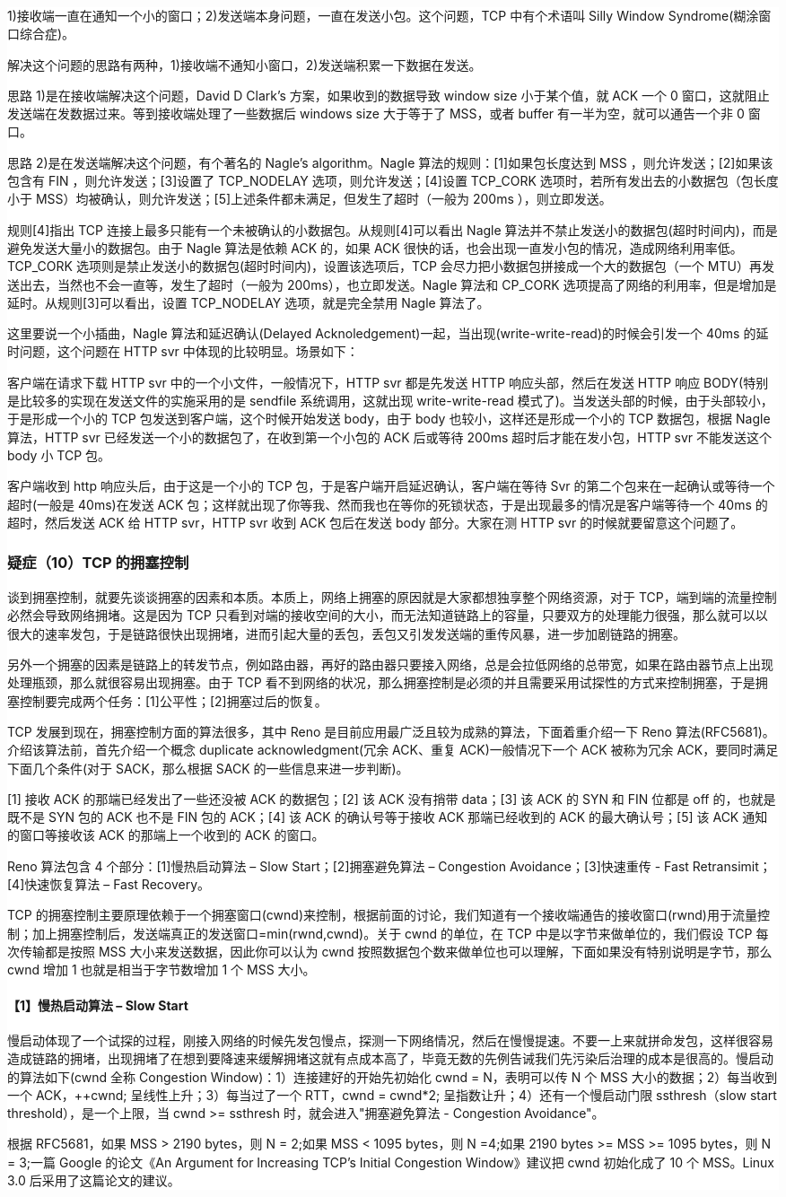 1)接收端一直在通知一个小的窗口；2)发送端本身问题，一直在发送小包。这个问题，TCP 中有个术语叫 Silly Window Syndrome(糊涂窗口综合症)。

解决这个问题的思路有两种，1)接收端不通知小窗口，2)发送端积累一下数据在发送。

思路 1)是在接收端解决这个问题，David D Clark’s 方案，如果收到的数据导致 window size 小于某个值，就 ACK 一个 0 窗口，这就阻止发送端在发数据过来。等到接收端处理了一些数据后 windows size 大于等于了 MSS，或者 buffer 有一半为空，就可以通告一个非 0 窗口。

思路 2)是在发送端解决这个问题，有个著名的 Nagle’s algorithm。Nagle 算法的规则：[1]如果包长度达到 MSS ，则允许发送；[2]如果该包含有 FIN ，则允许发送；[3]设置了 TCP_NODELAY 选项，则允许发送；[4]设置 TCP_CORK 选项时，若所有发出去的小数据包（包长度小于 MSS）均被确认，则允许发送；[5]上述条件都未满足，但发生了超时（一般为 200ms ），则立即发送。

规则[4]指出 TCP 连接上最多只能有一个未被确认的小数据包。从规则[4]可以看出 Nagle 算法并不禁止发送小的数据包(超时时间内)，而是避免发送大量小的数据包。由于 Nagle 算法是依赖 ACK 的，如果 ACK 很快的话，也会出现一直发小包的情况，造成网络利用率低。TCP_CORK 选项则是禁止发送小的数据包(超时时间内)，设置该选项后，TCP 会尽力把小数据包拼接成一个大的数据包（一个 MTU）再发送出去，当然也不会一直等，发生了超时（一般为 200ms），也立即发送。Nagle 算法和 CP_CORK 选项提高了网络的利用率，但是增加是延时。从规则[3]可以看出，设置 TCP_NODELAY 选项，就是完全禁用 Nagle 算法了。

这里要说一个小插曲，Nagle 算法和延迟确认(Delayed Acknoledgement)一起，当出现(write-write-read)的时候会引发一个 40ms 的延时问题，这个问题在 HTTP svr 中体现的比较明显。场景如下：

客户端在请求下载 HTTP svr 中的一个小文件，一般情况下，HTTP svr 都是先发送 HTTP 响应头部，然后在发送 HTTP 响应 BODY(特别是比较多的实现在发送文件的实施采用的是 sendfile 系统调用，这就出现 write-write-read 模式了)。当发送头部的时候，由于头部较小，于是形成一个小的 TCP 包发送到客户端，这个时候开始发送 body，由于 body 也较小，这样还是形成一个小的 TCP 数据包，根据 Nagle 算法，HTTP svr 已经发送一个小的数据包了，在收到第一个小包的 ACK 后或等待 200ms 超时后才能在发小包，HTTP svr 不能发送这个 body 小 TCP 包。

客户端收到 http 响应头后，由于这是一个小的 TCP 包，于是客户端开启延迟确认，客户端在等待 Svr 的第二个包来在一起确认或等待一个超时(一般是 40ms)在发送 ACK 包；这样就出现了你等我、然而我也在等你的死锁状态，于是出现最多的情况是客户端等待一个 40ms 的超时，然后发送 ACK 给 HTTP svr，HTTP svr 收到 ACK 包后在发送 body 部分。大家在测 HTTP svr 的时候就要留意这个问题了。

### **疑症（10）TCP 的拥塞控制**

谈到拥塞控制，就要先谈谈拥塞的因素和本质。本质上，网络上拥塞的原因就是大家都想独享整个网络资源，对于 TCP，端到端的流量控制必然会导致网络拥堵。这是因为 TCP 只看到对端的接收空间的大小，而无法知道链路上的容量，只要双方的处理能力很强，那么就可以以很大的速率发包，于是链路很快出现拥堵，进而引起大量的丢包，丢包又引发发送端的重传风暴，进一步加剧链路的拥塞。

另外一个拥塞的因素是链路上的转发节点，例如路由器，再好的路由器只要接入网络，总是会拉低网络的总带宽，如果在路由器节点上出现处理瓶颈，那么就很容易出现拥塞。由于 TCP 看不到网络的状况，那么拥塞控制是必须的并且需要采用试探性的方式来控制拥塞，于是拥塞控制要完成两个任务：[1]公平性；[2]拥塞过后的恢复。

TCP 发展到现在，拥塞控制方面的算法很多，其中 Reno 是目前应用最广泛且较为成熟的算法，下面着重介绍一下 Reno 算法(RFC5681)。介绍该算法前，首先介绍一个概念 duplicate acknowledgment(冗余 ACK、重复 ACK)一般情况下一个 ACK 被称为冗余 ACK，要同时满足下面几个条件(对于 SACK，那么根据 SACK 的一些信息来进一步判断)。

[1] 接收 ACK 的那端已经发出了一些还没被 ACK 的数据包；[2] 该 ACK 没有捎带 data；[3] 该 ACK 的 SYN 和 FIN 位都是 off 的，也就是既不是 SYN 包的 ACK 也不是 FIN 包的 ACK；[4] 该 ACK 的确认号等于接收 ACK 那端已经收到的 ACK 的最大确认号；[5] 该 ACK 通知的窗口等接收该 ACK 的那端上一个收到的 ACK 的窗口。

Reno 算法包含 4 个部分：[1]慢热启动算法 – Slow Start；[2]拥塞避免算法 – Congestion Avoidance；[3]快速重传 - Fast Retransimit；[4]快速恢复算法 – Fast Recovery。

TCP 的拥塞控制主要原理依赖于一个拥塞窗口(cwnd)来控制，根据前面的讨论，我们知道有一个接收端通告的接收窗口(rwnd)用于流量控制；加上拥塞控制后，发送端真正的发送窗口=min(rwnd,cwnd)。关于 cwnd 的单位，在 TCP 中是以字节来做单位的，我们假设 TCP 每次传输都是按照 MSS 大小来发送数据，因此你可以认为 cwnd 按照数据包个数来做单位也可以理解，下面如果没有特别说明是字节，那么 cwnd 增加 1 也就是相当于字节数增加 1 个 MSS 大小。

#### 【1】慢热启动算法 – Slow Start

慢启动体现了一个试探的过程，刚接入网络的时候先发包慢点，探测一下网络情况，然后在慢慢提速。不要一上来就拼命发包，这样很容易造成链路的拥堵，出现拥堵了在想到要降速来缓解拥堵这就有点成本高了，毕竟无数的先例告诫我们先污染后治理的成本是很高的。慢启动的算法如下(cwnd 全称 Congestion Window)：1）连接建好的开始先初始化 cwnd = N，表明可以传 N 个 MSS 大小的数据；2）每当收到一个 ACK，++cwnd; 呈线性上升；3）每当过了一个 RTT，cwnd = cwnd*2; 呈指数让升；4）还有一个慢启动门限 ssthresh（slow start threshold），是一个上限，当 cwnd >= ssthresh 时，就会进入"拥塞避免算法 - Congestion Avoidance"。

根据 RFC5681，如果 MSS > 2190 bytes，则 N = 2;如果 MSS < 1095 bytes，则 N =4;如果 2190 bytes >= MSS >= 1095 bytes，则 N = 3;一篇 Google 的论文《An Argument for Increasing TCP’s Initial Congestion Window》建议把 cwnd 初始化成了 10 个 MSS。Linux 3.0 后采用了这篇论文的建议。
